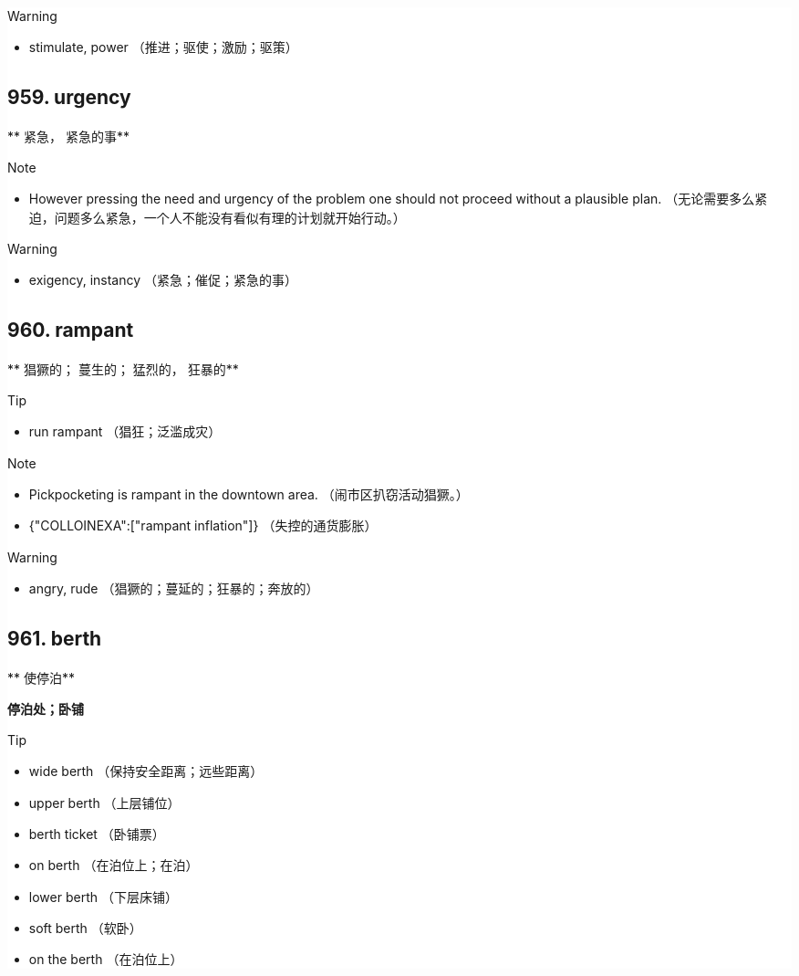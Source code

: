 > [!WARNING]
>
> - stimulate, power （推进；驱使；激励；驱策）
>

## 959. urgency

** 紧急， 紧急的事**

> [!NOTE]
>
> - However pressing the need and urgency of the problem one should not proceed without a plausible plan. （无论需要多么紧迫，问题多么紧急，一个人不能没有看似有理的计划就开始行动。）
>

> [!WARNING]
>
> - exigency, instancy （紧急；催促；紧急的事）
>

## 960. rampant

** 猖獗的； 蔓生的； 猛烈的， 狂暴的**

> [!TIP]
>
> - run rampant （猖狂；泛滥成灾）
>

> [!NOTE]
>
> - Pickpocketing is rampant in the downtown area. （闹市区扒窃活动猖獗。）
>
> - {"COLLOINEXA":["rampant inflation"]} （失控的通货膨胀）
>

> [!WARNING]
>
> - angry, rude （猖獗的；蔓延的；狂暴的；奔放的）
>

## 961. berth

** 使停泊**

**停泊处；卧铺**

> [!TIP]
>
> - wide berth （保持安全距离；远些距离）
>
> - upper berth （上层铺位）
>
> - berth ticket （卧铺票）
>
> - on berth （在泊位上；在泊）
>
> - lower berth （下层床铺）
>
> - soft berth （软卧）
>
> - on the berth （在泊位上）
>
